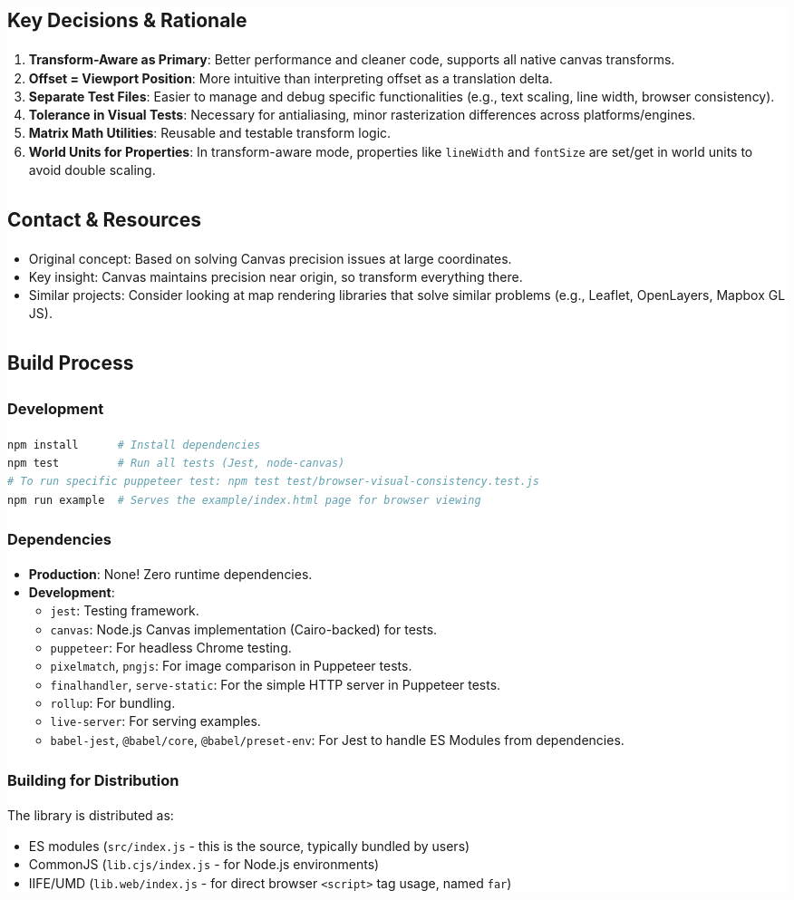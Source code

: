## Key Decisions & Rationale

1. **Transform-Aware as Primary**: Better performance and cleaner code, supports all native canvas transforms.
2. **Offset = Viewport Position**: More intuitive than interpreting offset as a translation delta.
3. **Separate Test Files**: Easier to manage and debug specific functionalities (e.g., text scaling, line width, browser consistency).
4. **Tolerance in Visual Tests**: Necessary for antialiasing, minor rasterization differences across platforms/engines.
5. **Matrix Math Utilities**: Reusable and testable transform logic.
6. **World Units for Properties**: In transform-aware mode, properties like `lineWidth` and `fontSize` are set/get in world units to avoid double scaling.

## Contact & Resources

- Original concept: Based on solving Canvas precision issues at large coordinates.
- Key insight: Canvas maintains precision near origin, so transform everything there.
- Similar projects: Consider looking at map rendering libraries that solve similar problems (e.g., Leaflet, OpenLayers, Mapbox GL JS).

## Build Process

### Development

```bash
npm install      # Install dependencies
npm test         # Run all tests (Jest, node-canvas)
# To run specific puppeteer test: npm test test/browser-visual-consistency.test.js
npm run example  # Serves the example/index.html page for browser viewing
```

### Dependencies

- **Production**: None! Zero runtime dependencies.
- **Development**:
  - `jest`: Testing framework.
  - `canvas`: Node.js Canvas implementation (Cairo-backed) for tests.
  - `puppeteer`: For headless Chrome testing.
  - `pixelmatch`, `pngjs`: For image comparison in Puppeteer tests.
  - `finalhandler`, `serve-static`: For the simple HTTP server in Puppeteer tests.
  - `rollup`: For bundling.
  - `live-server`: For serving examples.
  - `babel-jest`, `@babel/core`, `@babel/preset-env`: For Jest to handle ES Modules from dependencies.

### Building for Distribution

The library is distributed as:

- ES modules (`src/index.js` - this is the source, typically bundled by users)
- CommonJS (`lib.cjs/index.js` - for Node.js environments)
- IIFE/UMD (`lib.web/index.js` - for direct browser `<script>` tag usage, named `far`)
